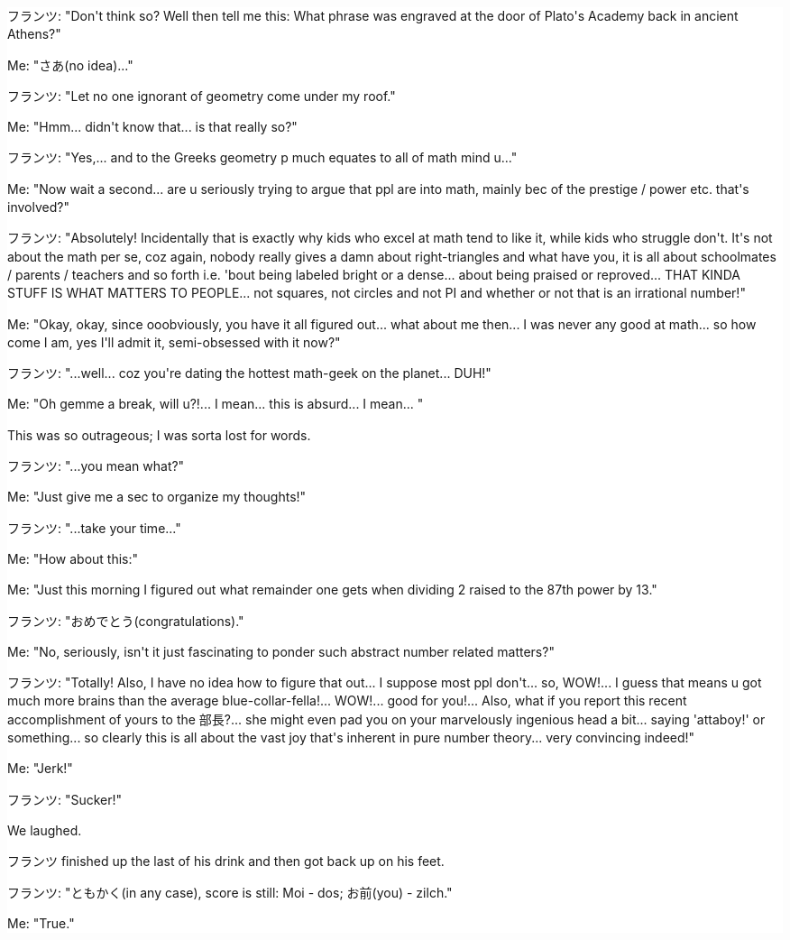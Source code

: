 フランツ: "Don't think so? Well then tell me this: What phrase was engraved at the door of Plato's Academy back in ancient Athens?"

Me: "さあ(no idea)..."

フランツ: "Let no one ignorant of geometry come under my roof."

Me: "Hmm... didn't know that... is that really so?"

フランツ: "Yes,... and to the Greeks geometry p much equates to all of math mind u..."

Me: "Now wait a second... are u seriously trying to argue that ppl are into math, mainly bec of the prestige / power etc. that's involved?"

フランツ: "Absolutely! Incidentally that is exactly why kids who excel at math tend to like it, while kids who struggle don't. It's not about the math per se, coz again, nobody really gives a damn about right-triangles and what have you, it is all about schoolmates / parents / teachers and so forth i.e. 'bout being labeled bright or a dense... about being praised or reproved... THAT KINDA STUFF IS WHAT MATTERS TO PEOPLE... not squares, not circles and not PI and whether or not that is an irrational number!"

Me: "Okay, okay, since ooobviously, you have it all figured out... what about me then... I was never any good at math... so how come I am, yes I'll admit it, semi-obsessed with it now?"

フランツ: "...well... coz you're dating the hottest math-geek on the planet... DUH!"

Me: "Oh gemme a break, will u?!... I mean... this is absurd... I mean... "

This was so outrageous; I was sorta lost for words.

フランツ: "...you mean what?"

Me: "Just give me a sec to organize my thoughts!"

フランツ: "...take your time..."

Me: "How about this:"

Me: "Just this morning I figured out what remainder one gets when dividing 2 raised to the 87th power by 13."

フランツ: "おめでとう(congratulations)."

Me: "No, seriously, isn't it just fascinating to ponder such abstract number related matters?"

フランツ: "Totally! Also, I have no idea how to figure that out... I suppose most ppl don't... so, WOW!... I guess that means u got much more brains than the average blue-collar-fella!... WOW!... good for you!... Also, what if you report this recent accomplishment of yours to the 部長?... she might even pad you on your marvelously ingenious head a bit... saying 'attaboy!' or something... so clearly this is all about the vast joy that's inherent in pure number theory... very convincing indeed!"

Me: "Jerk!"

フランツ: "Sucker!"

We laughed.

フランツ finished up the last of his drink and then got back up on his feet.

フランツ: "ともかく(in any case), score is still: Moi - dos; お前(you) - zilch."

Me: "True."
